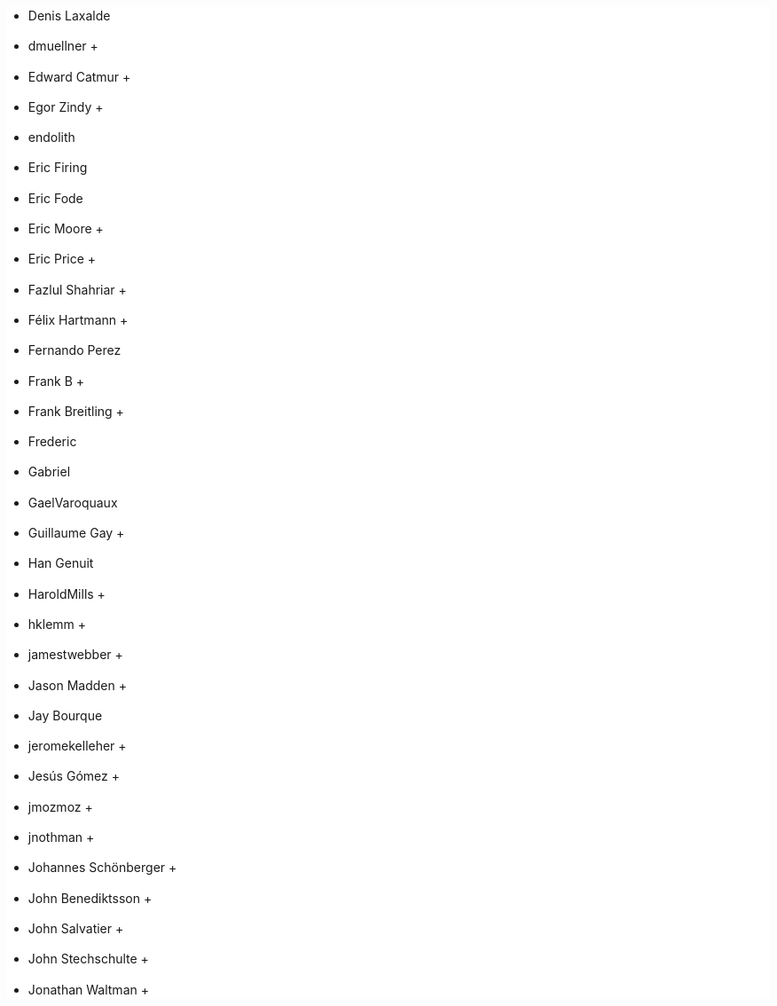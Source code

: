 +   Denis Laxalde

+   dmuellner +

+   Edward Catmur +

+   Egor Zindy +

+   endolith

+   Eric Firing

+   Eric Fode

+   Eric Moore +

+   Eric Price +

+   Fazlul Shahriar +

+   Félix Hartmann +

+   Fernando Perez

+   Frank B +

+   Frank Breitling +

+   Frederic

+   Gabriel

+   GaelVaroquaux

+   Guillaume Gay +

+   Han Genuit

+   HaroldMills +

+   hklemm +

+   jamestwebber +

+   Jason Madden +

+   Jay Bourque

+   jeromekelleher +

+   Jesús Gómez +

+   jmozmoz +

+   jnothman +

+   Johannes Schönberger +

+   John Benediktsson +

+   John Salvatier +

+   John Stechschulte +

+   Jonathan Waltman +
